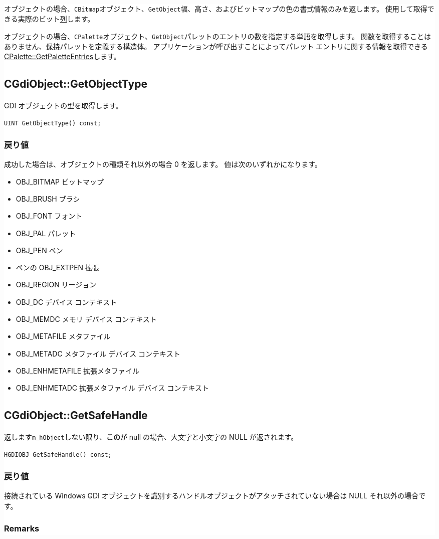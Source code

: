 オブジェクトの場合、`CBitmap`オブジェクト、`GetObject`幅、高さ、およびビットマップの色の書式情報のみを返します。 使用して取得できる実際のビット[列](../../mfc/reference/cbitmap-class.md#getbitmapbits)します。

オブジェクトの場合、`CPalette`オブジェクト、`GetObject`パレットのエントリの数を指定する単語を取得します。 関数を取得することはありません、[保持](/windows/desktop/api/wingdi/ns-wingdi-taglogpalette)パレットを定義する構造体。 アプリケーションが呼び出すことによってパレット エントリに関する情報を取得できる[CPalette::GetPaletteEntries](../../mfc/reference/cpalette-class.md#getpaletteentries)します。

##  <a name="getobjecttype"></a>  CGdiObject::GetObjectType

GDI オブジェクトの型を取得します。

```
UINT GetObjectType() const;
```

### <a name="return-value"></a>戻り値

成功した場合は、オブジェクトの種類それ以外の場合 0 を返します。 値は次のいずれかになります。

- OBJ_BITMAP ビットマップ

- OBJ_BRUSH ブラシ

- OBJ_FONT フォント

- OBJ_PAL パレット

- OBJ_PEN ペン

- ペンの OBJ_EXTPEN 拡張

- OBJ_REGION リージョン

- OBJ_DC デバイス コンテキスト

- OBJ_MEMDC メモリ デバイス コンテキスト

- OBJ_METAFILE メタファイル

- OBJ_METADC メタファイル デバイス コンテキスト

- OBJ_ENHMETAFILE 拡張メタファイル

- OBJ_ENHMETADC 拡張メタファイル デバイス コンテキスト

##  <a name="getsafehandle"></a>  CGdiObject::GetSafeHandle

返します`m_hObject`しない限り、**この**が null の場合、大文字と小文字の NULL が返されます。

```
HGDIOBJ GetSafeHandle() const;
```

### <a name="return-value"></a>戻り値

接続されている Windows GDI オブジェクトを識別するハンドルオブジェクトがアタッチされていない場合は NULL それ以外の場合です。

### <a name="remarks"></a>Remarks
